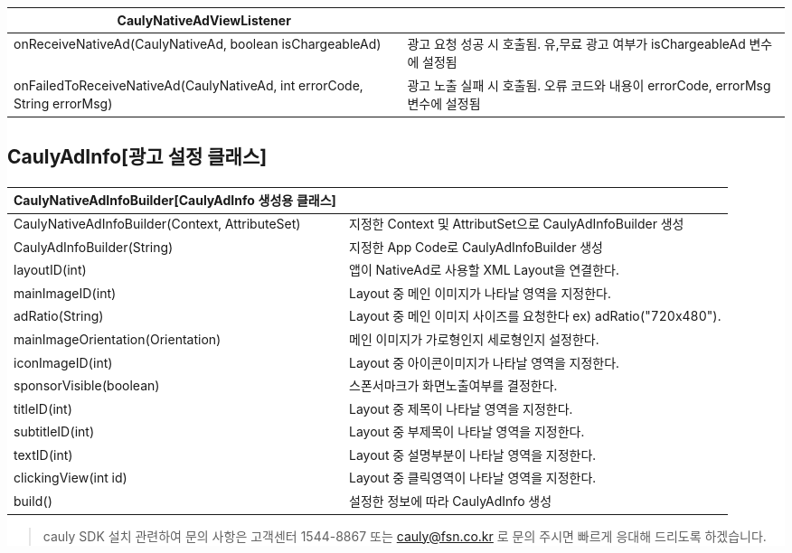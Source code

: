 CaulyNativeAdViewListener||
---|---
onReceiveNativeAd(CaulyNativeAd, boolean isChargeableAd)	|광고 요청 성공 시 호출됨. 유,무료 광고 여부가 isChargeableAd 변수에 설정됨
onFailedToReceiveNativeAd(CaulyNativeAd, int errorCode, String errorMsg)	|광고 노출 실패 시 호출됨. 오류 코드와 내용이 errorCode, errorMsg 변수에 설정됨

CaulyAdInfo[광고 설정 클래스]
-------------------------
CaulyNativeAdInfoBuilder[CaulyAdInfo 생성용 클래스]||
---|---
CaulyNativeAdInfoBuilder(Context, AttributeSet)	|지정한 Context 및 AttributSet으로 CaulyAdInfoBuilder 생성
CaulyAdInfoBuilder(String)	|지정한 App Code로 CaulyAdInfoBuilder 생성
layoutID(int)	|앱이 NativeAd로 사용할 XML Layout을 연결한다. 
mainImageID(int)	|Layout 중 메인 이미지가 나타날 영역을 지정한다. 
adRatio(String)	|Layout 중 메인 이미지 사이즈를 요청한다 ex) adRatio("720x480").
mainImageOrientation(Orientation)	|메인 이미지가 가로형인지 세로형인지 설정한다.
iconImageID(int)	|Layout 중 아이콘이미지가 나타날 영역을 지정한다.
sponsorVisible(boolean) |스폰서마크가 화면노출여부를 결정한다.
titleID(int)	|Layout 중 제목이 나타날 영역을 지정한다.
subtitleID(int)	|Layout 중 부제목이 나타날 영역을 지정한다.
textID(int)	|Layout 중 설명부분이 나타날 영역을 지정한다.
clickingView(int id)	|Layout 중 클릭영역이 나타날 영역을 지정한다.
build()	|설정한 정보에 따라 CaulyAdInfo 생성

> cauly SDK 설치 관련하여 문의 사항은 고객센터 1544-8867
> 또는 cauly@fsn.co.kr 로 문의 주시면 빠르게 응대해 드리도록 하겠습니다.













